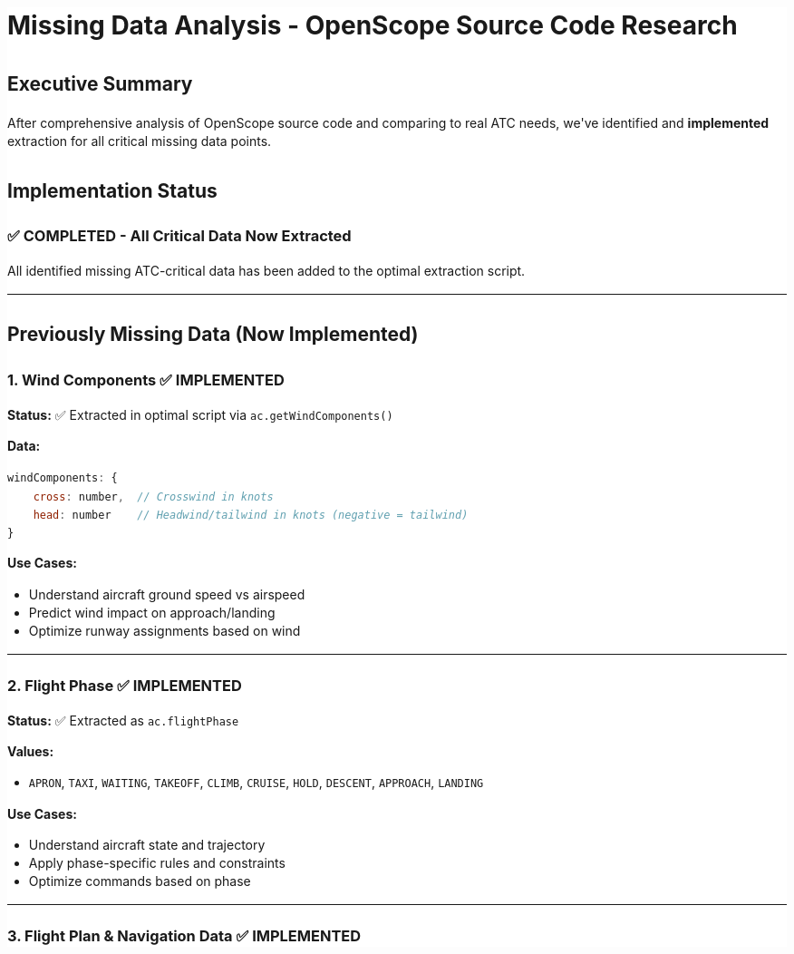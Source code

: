 # Missing Data Analysis - OpenScope Source Code Research

## Executive Summary

After comprehensive analysis of OpenScope source code and comparing to real ATC needs, we've identified and **implemented** extraction for all critical missing data points.

## Implementation Status

### ✅ **COMPLETED - All Critical Data Now Extracted**

All identified missing ATC-critical data has been added to the optimal extraction script.

---

## Previously Missing Data (Now Implemented)

### 1. **Wind Components** ✅ **IMPLEMENTED**

**Status:** ✅ Extracted in optimal script via `ac.getWindComponents()`

**Data:**
```javascript
windComponents: {
    cross: number,  // Crosswind in knots
    head: number    // Headwind/tailwind in knots (negative = tailwind)
}
```

**Use Cases:**
- Understand aircraft ground speed vs airspeed
- Predict wind impact on approach/landing
- Optimize runway assignments based on wind

---

### 2. **Flight Phase** ✅ **IMPLEMENTED**

**Status:** ✅ Extracted as `ac.flightPhase`

**Values:**
- `APRON`, `TAXI`, `WAITING`, `TAKEOFF`, `CLIMB`, `CRUISE`, `HOLD`, `DESCENT`, `APPROACH`, `LANDING`

**Use Cases:**
- Understand aircraft state and trajectory
- Apply phase-specific rules and constraints
- Optimize commands based on phase

---

### 3. **Flight Plan & Navigation Data** ✅ **IMPLEMENTED**
